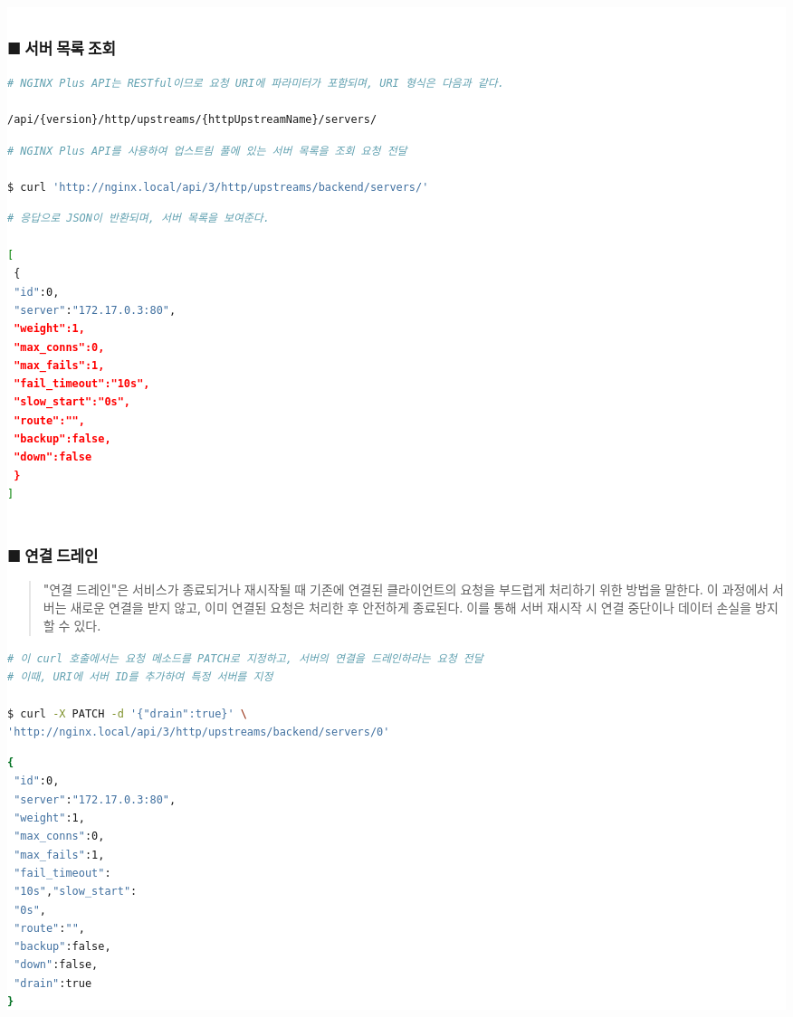 <br>

<big> **■ 서버 목록 조회** </big> <br>

```bash
# NGINX Plus API는 RESTful이므로 요청 URI에 파라미터가 포함되며, URI 형식은 다음과 같다.

/api/{version}/http/upstreams/{httpUpstreamName}/servers/
```


```bash
# NGINX Plus API를 사용하여 업스트림 풀에 있는 서버 목록을 조회 요청 전달

$ curl 'http://nginx.local/api/3/http/upstreams/backend/servers/'
```

```bash
# 응답으로 JSON이 반환되며, 서버 목록을 보여준다.

[
 {
 "id":0,
 "server":"172.17.0.3:80",
 "weight":1,
 "max_conns":0,
 "max_fails":1,
 "fail_timeout":"10s",
 "slow_start":"0s",
 "route":"",
 "backup":false,
 "down":false
 }
]
```

<br>

<big> **■ 연결 드레인** </big> <br>

> "연결 드레인"은 서비스가 종료되거나 재시작될 때 기존에 연결된 클라이언트의 요청을 부드럽게 처리하기 위한 방법을 말한다. 이 과정에서 서버는 새로운 연결을 받지 않고, 이미 연결된 요청은 처리한 후 안전하게 종료된다. 이를 통해 서버 재시작 시 연결 중단이나 데이터 손실을 방지할 수 있다.

```bash
# 이 curl 호출에서는 요청 메소드를 PATCH로 지정하고, 서버의 연결을 드레인하라는 요청 전달 
# 이때, URI에 서버 ID를 추가하여 특정 서버를 지정

$ curl -X PATCH -d '{"drain":true}' \
'http://nginx.local/api/3/http/upstreams/backend/servers/0'
```

```bash
{
 "id":0,
 "server":"172.17.0.3:80",
 "weight":1,
 "max_conns":0,
 "max_fails":1,
 "fail_timeout":
 "10s","slow_start":
 "0s",
 "route":"",
 "backup":false,
 "down":false,
 "drain":true
}
```
